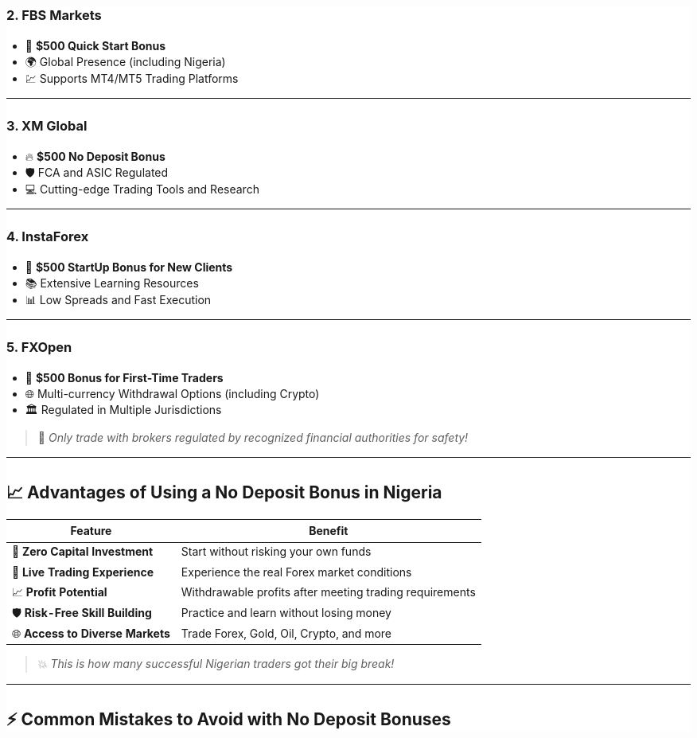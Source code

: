 
### 2. FBS Markets

- 🚀 **$500 Quick Start Bonus**
- 🌍 Global Presence (including Nigeria)
- 💹 Supports MT4/MT5 Trading Platforms

---

### 3. XM Global

- 🔥 **$500 No Deposit Bonus**
- 🛡️ FCA and ASIC Regulated
- 💻 Cutting-edge Trading Tools and Research

---

### 4. InstaForex

- 💸 **$500 StartUp Bonus for New Clients**
- 📚 Extensive Learning Resources
- 📊 Low Spreads and Fast Execution

---

### 5. FXOpen

- 🎁 **$500 Bonus for First-Time Traders**
- 🌐 Multi-currency Withdrawal Options (including Crypto)
- 🏛️ Regulated in Multiple Jurisdictions

> 🚀 _Only trade with brokers regulated by recognized financial authorities for safety!_

---

## 📈 Advantages of Using a No Deposit Bonus in Nigeria

| Feature                     | Benefit                                                    |
|------------------------------|-------------------------------------------------------------|
| 🎯 **Zero Capital Investment**  | Start without risking your own funds                     |
| 🚀 **Live Trading Experience**   | Experience the real Forex market conditions             |
| 📈 **Profit Potential**         | Withdrawable profits after meeting trading requirements |
| 🛡️ **Risk-Free Skill Building** | Practice and learn without losing money                 |
| 🌐 **Access to Diverse Markets** | Trade Forex, Gold, Oil, Crypto, and more                |

> 💥 *This is how many successful Nigerian traders got their big break!*

---

## ⚡ Common Mistakes to Avoid with No Deposit Bonuses
